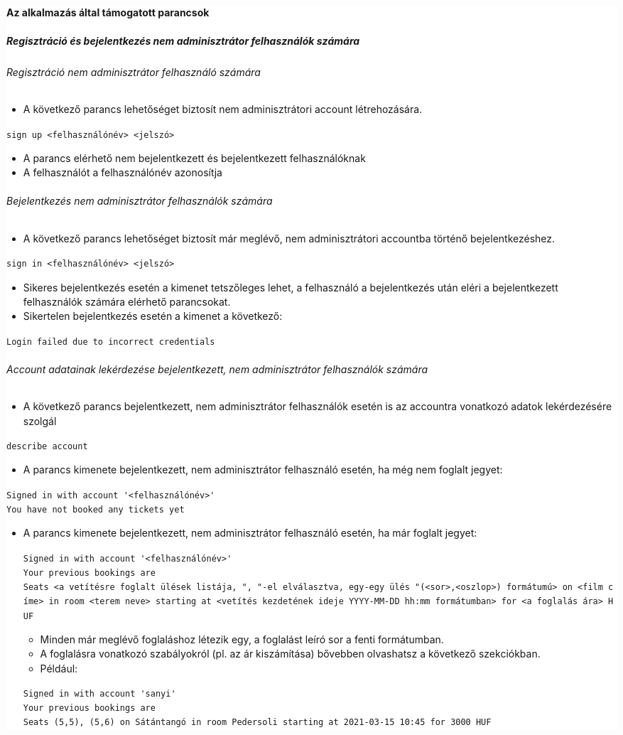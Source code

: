 #### Az alkalmazás által támogatott parancsok

##### Regisztráció és bejelentkezés nem adminisztrátor felhasználók számára

###### Regisztráció nem adminisztrátor felhasználó számára

* A következő parancs lehetőséget biztosít nem adminisztrátori account
  létrehozására.

```
sign up <felhasználónév> <jelszó>
```

* A parancs elérhető nem bejelentkezett és bejelentkezett felhasználóknak
* A felhasználót a felhasználónév azonosítja

###### Bejelentkezés nem adminisztrátor felhasználók számára

* A következő parancs lehetőséget biztosít már meglévő, nem adminisztrátori
  accountba történő bejelentkezéshez.

```
sign in <felhasználónév> <jelszó>
```

* Sikeres bejelentkezés esetén a kimenet tetszőleges lehet, a felhasználó
  a bejelentkezés után eléri a bejelentkezett felhasználók számára elérhető
  parancsokat.
* Sikertelen bejelentkezés esetén a kimenet a következő:

```
Login failed due to incorrect credentials
```

###### Account adatainak lekérdezése bejelentkezett, nem adminisztrátor felhasználók számára

* A következő parancs bejelentkezett, nem adminisztrátor felhasználók esetén is
  az accountra vonatkozó adatok lekérdezésére szolgál

```
describe account
```

* A parancs kimenete bejelentkezett, nem adminisztrátor felhasználó esetén, ha még nem foglalt
  jegyet:

```
Signed in with account '<felhasználónév>'
You have not booked any tickets yet
```

* A parancs kimenete bejelentkezett, nem adminisztrátor felhasználó esetén, ha már foglalt
  jegyet:
    ```
    Signed in with account '<felhasználónév>'
    Your previous bookings are
    Seats <a vetítésre foglalt ülések listája, ", "-el elválasztva, egy-egy ülés "(<sor>,<oszlop>) formátumú> on <film címe> in room <terem neve> starting at <vetítés kezdetének ideje YYYY-MM-DD hh:mm formátumban> for <a foglalás ára> HUF
    ```
    * Minden már meglévő foglaláshoz létezik egy, a foglalást leíró sor a fenti formátumban.
    * A foglalásra vonatkozó szabályokról (pl. az ár kiszámítása) bővebben olvashatsz a következő szekciókban.
    * Például:
    ```
    Signed in with account 'sanyi'
    Your previous bookings are
    Seats (5,5), (5,6) on Sátántangó in room Pedersoli starting at 2021-03-15 10:45 for 3000 HUF